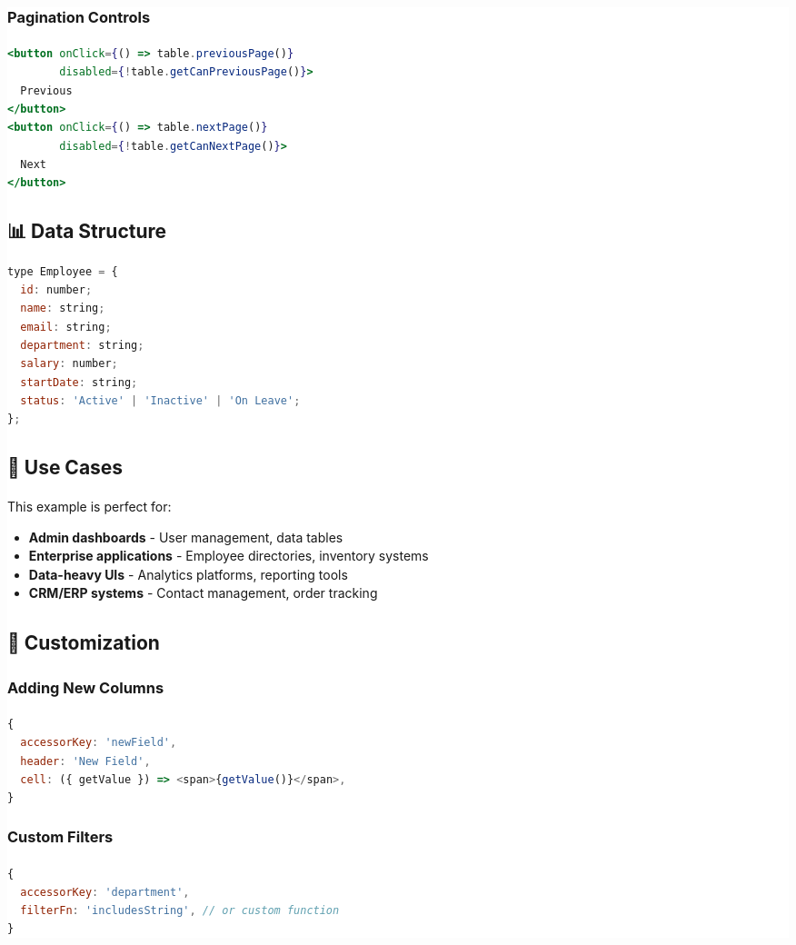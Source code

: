 ### Pagination Controls
```jsx
<button onClick={() => table.previousPage()} 
        disabled={!table.getCanPreviousPage()}>
  Previous
</button>
<button onClick={() => table.nextPage()} 
        disabled={!table.getCanNextPage()}>
  Next
</button>
```

## 📊 Data Structure

```javascript
type Employee = {
  id: number;
  name: string;
  email: string;
  department: string;
  salary: number;
  startDate: string;
  status: 'Active' | 'Inactive' | 'On Leave';
};
```

## 🎯 Use Cases

This example is perfect for:
- **Admin dashboards** - User management, data tables
- **Enterprise applications** - Employee directories, inventory systems
- **Data-heavy UIs** - Analytics platforms, reporting tools
- **CRM/ERP systems** - Contact management, order tracking

## 🔧 Customization

### Adding New Columns
```javascript
{
  accessorKey: 'newField',
  header: 'New Field',
  cell: ({ getValue }) => <span>{getValue()}</span>,
}
```

### Custom Filters
```javascript
{
  accessorKey: 'department',
  filterFn: 'includesString', // or custom function
}
```
